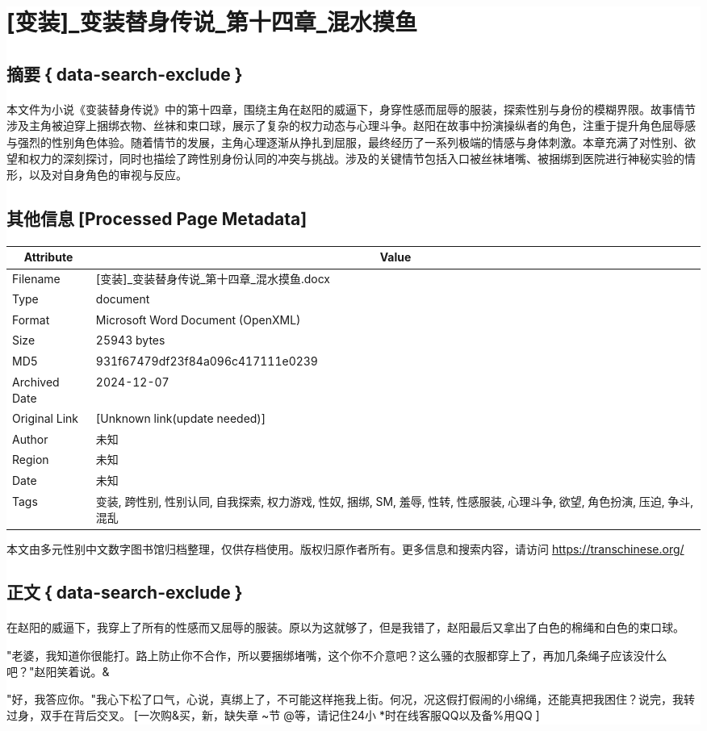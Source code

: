 # [变装]_变装替身传说_第十四章_混水摸鱼



## 摘要  { data-search-exclude }


本文件为小说《变装替身传说》中的第十四章，围绕主角在赵阳的威逼下，身穿性感而屈辱的服装，探索性别与身份的模糊界限。故事情节涉及主角被迫穿上捆绑衣物、丝袜和束口球，展示了复杂的权力动态与心理斗争。赵阳在故事中扮演操纵者的角色，注重于提升角色屈辱感与强烈的性别角色体验。随着情节的发展，主角心理逐渐从挣扎到屈服，最终经历了一系列极端的情感与身体刺激。本章充满了对性别、欲望和权力的深刻探讨，同时也描绘了跨性别身份认同的冲突与挑战。涉及的关键情节包括入口被丝袜堵嘴、被捆绑到医院进行神秘实验的情形，以及对自身角色的审视与反应。



## 其他信息 [Processed Page Metadata]

| Attribute       | Value                                  |
|-----------------|----------------------------------------|
| Filename        | [变装]_变装替身传说_第十四章_混水摸鱼.docx                             |
| Type            | document                                 |
| Format          | Microsoft Word Document (OpenXML)                               |
| Size            | 25943 bytes                           |
| MD5             | 931f67479df23f84a096c417111e0239                                  |
| Archived Date   | 2024-12-07                             |
| Original Link   | [Unknown link(update needed)]                         |
| Author          | 未知                               |
| Region          | 未知                               |
| Date            | 未知                                 |
| Tags            | 变装, 跨性别, 性别认同, 自我探索, 权力游戏, 性奴, 捆绑, SM, 羞辱, 性转, 性感服装, 心理斗争, 欲望, 角色扮演, 压迫, 争斗, 混乱                                 |

本文由多元性别中文数字图书馆归档整理，仅供存档使用。版权归原作者所有。更多信息和搜索内容，请访问 <https://transchinese.org/>


## 正文 { data-search-exclude }


在赵阳的威逼下，我穿上了所有的性感而又屈辱的服装。原以为这就够了，但是我错了，赵阳最后又拿出了白色的棉绳和白色的束口球。





"老婆，我知道你很能打。路上防止你不合作，所以要捆绑堵嘴，这个你不介意吧？这么骚的衣服都穿上了，再加几条绳子应该没什么吧？"赵阳笑着说。&



"好，我答应你。"我心下松了口气，心说，真绑上了，不可能这样拖我上街。何况，况这假打假闹的小绵绳，还能真把我困住？说完，我转过身，双手在背后交叉。 [一次购&买，新，缺失章 ~节 @等，请记住24小 *时在线客服QQ以及备%用QQ ]

